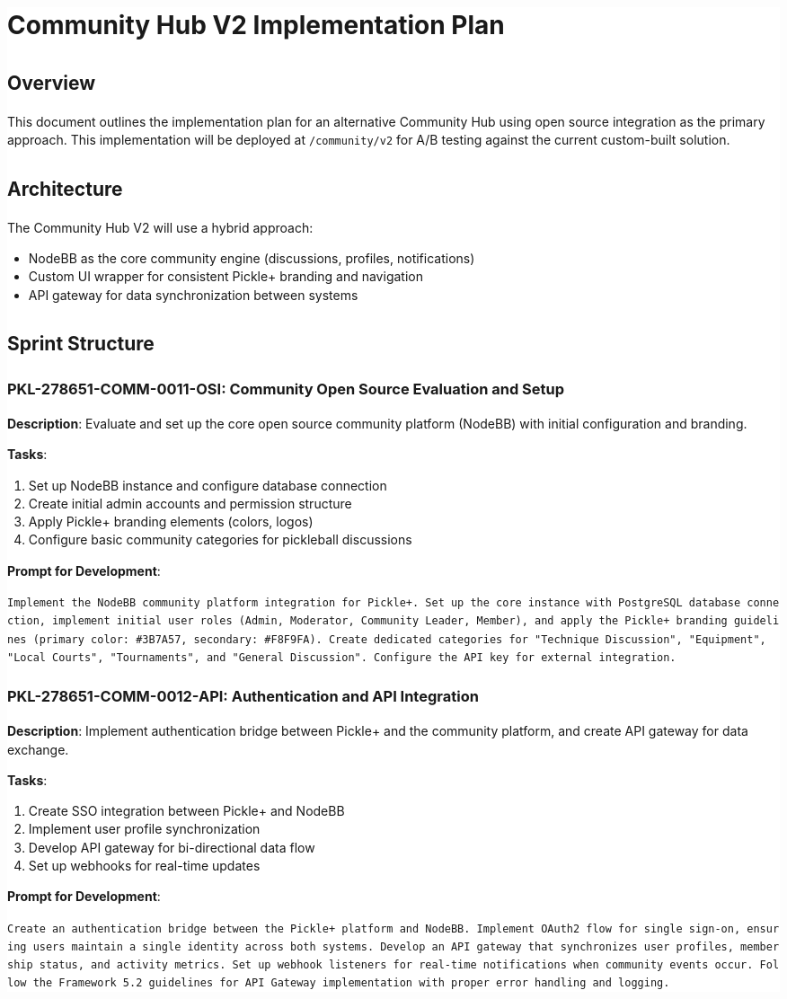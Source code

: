 # Community Hub V2 Implementation Plan

## Overview

This document outlines the implementation plan for an alternative Community Hub using open source integration as the primary approach. This implementation will be deployed at `/community/v2` for A/B testing against the current custom-built solution.

## Architecture

The Community Hub V2 will use a hybrid approach:
- NodeBB as the core community engine (discussions, profiles, notifications)
- Custom UI wrapper for consistent Pickle+ branding and navigation
- API gateway for data synchronization between systems

## Sprint Structure

### PKL-278651-COMM-0011-OSI: Community Open Source Evaluation and Setup

**Description**: Evaluate and set up the core open source community platform (NodeBB) with initial configuration and branding.

**Tasks**:
1. Set up NodeBB instance and configure database connection
2. Create initial admin accounts and permission structure
3. Apply Pickle+ branding elements (colors, logos)
4. Configure basic community categories for pickleball discussions

**Prompt for Development**:
```
Implement the NodeBB community platform integration for Pickle+. Set up the core instance with PostgreSQL database connection, implement initial user roles (Admin, Moderator, Community Leader, Member), and apply the Pickle+ branding guidelines (primary color: #3B7A57, secondary: #F8F9FA). Create dedicated categories for "Technique Discussion", "Equipment", "Local Courts", "Tournaments", and "General Discussion". Configure the API key for external integration.
```

### PKL-278651-COMM-0012-API: Authentication and API Integration

**Description**: Implement authentication bridge between Pickle+ and the community platform, and create API gateway for data exchange.

**Tasks**:
1. Create SSO integration between Pickle+ and NodeBB
2. Implement user profile synchronization
3. Develop API gateway for bi-directional data flow
4. Set up webhooks for real-time updates

**Prompt for Development**:
```
Create an authentication bridge between the Pickle+ platform and NodeBB. Implement OAuth2 flow for single sign-on, ensuring users maintain a single identity across both systems. Develop an API gateway that synchronizes user profiles, membership status, and activity metrics. Set up webhook listeners for real-time notifications when community events occur. Follow the Framework 5.2 guidelines for API Gateway implementation with proper error handling and logging.
```
